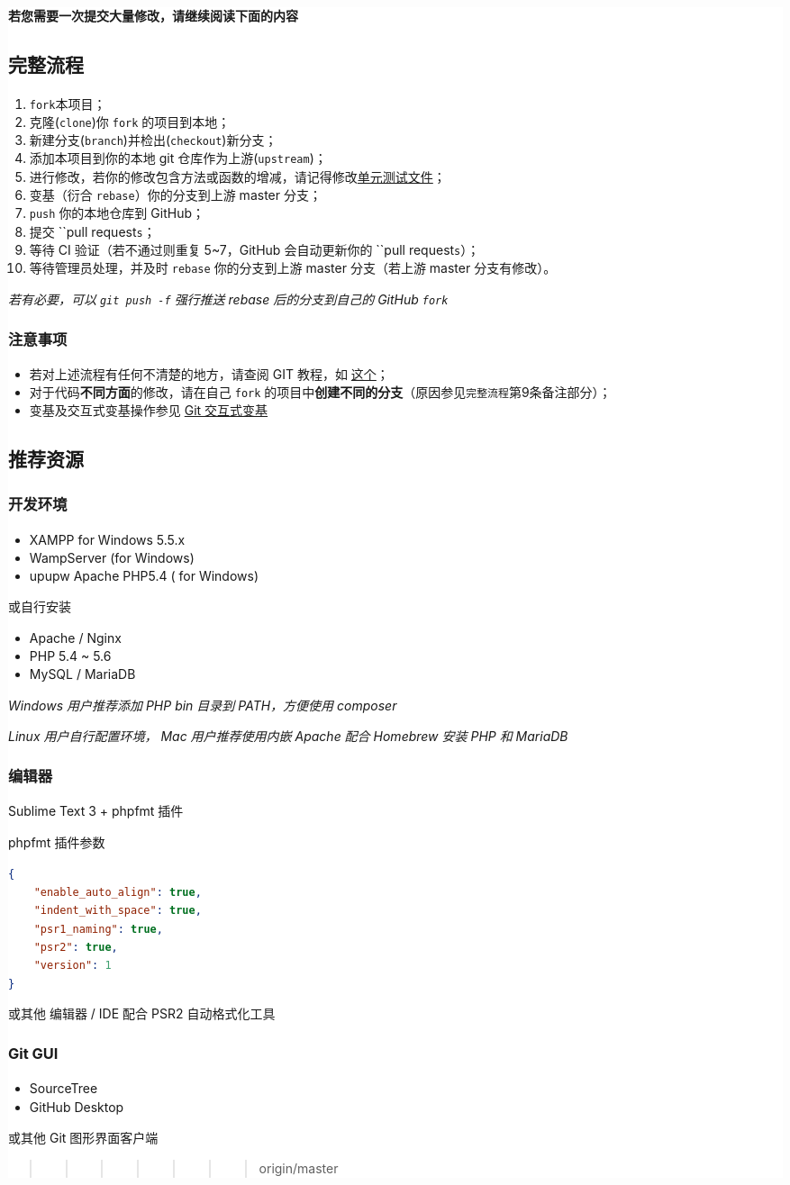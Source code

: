 **若您需要一次提交大量修改，请继续阅读下面的内容**

## 完整流程

1. `fork`本项目；
2. 克隆(`clone`)你 `fork` 的项目到本地；
3. 新建分支(`branch`)并检出(`checkout`)新分支；
4. 添加本项目到你的本地 git 仓库作为上游(`upstream`)；
5. 进行修改，若你的修改包含方法或函数的增减，请记得修改[单元测试文件](thinkphp/tests)；
6. 变基（衍合 `rebase`）你的分支到上游 master 分支；
7. `push` 你的本地仓库到 GitHub；
8. 提交 ``pull request`s`；
9. 等待 CI 验证（若不通过则重复 5~7，GitHub 会自动更新你的 ``pull request`s`）；
10. 等待管理员处理，并及时 `rebase` 你的分支到上游 master 分支（若上游 master 分支有修改）。

*若有必要，可以 `git push -f` 强行推送 rebase 后的分支到自己的 GitHub `fork`*

### 注意事项

* 若对上述流程有任何不清楚的地方，请查阅 GIT 教程，如 [这个](http://backlogtool.com/git-guide/cn/)；
* 对于代码**不同方面**的修改，请在自己 `fork` 的项目中**创建不同的分支**（原因参见`完整流程`第9条备注部分）；
* 变基及交互式变基操作参见 [Git 交互式变基](http://pakchoi.me/2015/03/17/git-interactive-rebase/)

## 推荐资源

### 开发环境

* XAMPP for Windows 5.5.x
* WampServer (for Windows)
* upupw Apache PHP5.4 ( for Windows)

或自行安装

- Apache / Nginx
- PHP 5.4 ~ 5.6
- MySQL / MariaDB

*Windows 用户推荐添加 PHP bin 目录到 PATH，方便使用 composer*

*Linux 用户自行配置环境， Mac 用户推荐使用内嵌 Apache 配合 Homebrew 安装 PHP 和 MariaDB*

### 编辑器

Sublime Text 3 + phpfmt 插件

phpfmt 插件参数

```json
{
    "enable_auto_align": true,
    "indent_with_space": true,
    "psr1_naming": true,
    "psr2": true,
    "version": 1
}
```

或其他 编辑器 / IDE 配合 PSR2 自动格式化工具

### Git GUI

* SourceTree
* GitHub Desktop

或其他 Git 图形界面客户端
>>>>>>> origin/master
